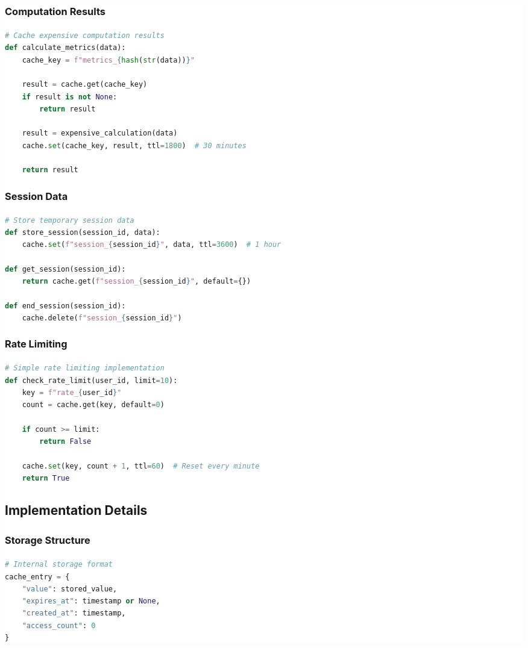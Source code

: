 ### Computation Results

```python
# Cache expensive computation results
def calculate_metrics(data):
    cache_key = f"metrics_{hash(str(data))}"
    
    result = cache.get(cache_key)
    if result is not None:
        return result
    
    result = expensive_calculation(data)
    cache.set(cache_key, result, ttl=1800)  # 30 minutes
    
    return result
```

### Session Data

```python
# Store temporary session data
def store_session(session_id, data):
    cache.set(f"session_{session_id}", data, ttl=3600)  # 1 hour

def get_session(session_id):
    return cache.get(f"session_{session_id}", default={})

def end_session(session_id):
    cache.delete(f"session_{session_id}")
```

### Rate Limiting

```python
# Simple rate limiting implementation
def check_rate_limit(user_id, limit=10):
    key = f"rate_{user_id}"
    count = cache.get(key, default=0)
    
    if count >= limit:
        return False
    
    cache.set(key, count + 1, ttl=60)  # Reset every minute
    return True
```

## Implementation Details

### Storage Structure

```python
# Internal storage format
cache_entry = {
    "value": stored_value,
    "expires_at": timestamp or None,
    "created_at": timestamp,
    "access_count": 0
}
```
